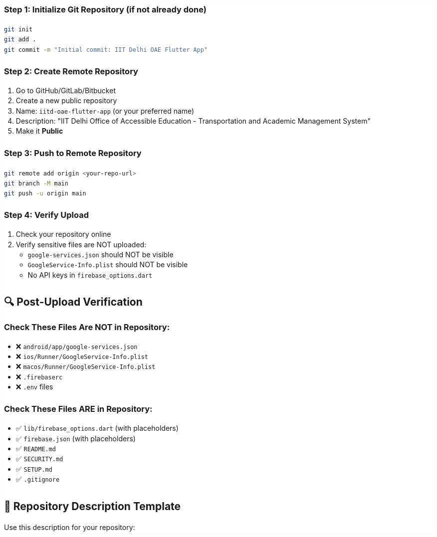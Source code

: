 ### Step 1: Initialize Git Repository (if not already done)
```bash
git init
git add .
git commit -m "Initial commit: IIT Delhi OAE Flutter App"
```

### Step 2: Create Remote Repository
1. Go to GitHub/GitLab/Bitbucket
2. Create a new public repository
3. Name: `iitd-oae-flutter-app` (or your preferred name)
4. Description: "IIT Delhi Office of Accessible Education - Transportation and Academic Management System"
5. Make it **Public**

### Step 3: Push to Remote Repository
```bash
git remote add origin <your-repo-url>
git branch -M main
git push -u origin main
```

### Step 4: Verify Upload
1. Check your repository online
2. Verify sensitive files are NOT uploaded:
   - `google-services.json` should NOT be visible
   - `GoogleService-Info.plist` should NOT be visible
   - No API keys in `firebase_options.dart`

## 🔍 **Post-Upload Verification**

### Check These Files Are NOT in Repository:
- ❌ `android/app/google-services.json`
- ❌ `ios/Runner/GoogleService-Info.plist`
- ❌ `macos/Runner/GoogleService-Info.plist`
- ❌ `.firebaserc`
- ❌ `.env` files

### Check These Files ARE in Repository:
- ✅ `lib/firebase_options.dart` (with placeholders)
- ✅ `firebase.json` (with placeholders)
- ✅ `README.md`
- ✅ `SECURITY.md`
- ✅ `SETUP.md`
- ✅ `.gitignore`

## 📝 **Repository Description Template**

Use this description for your repository:
